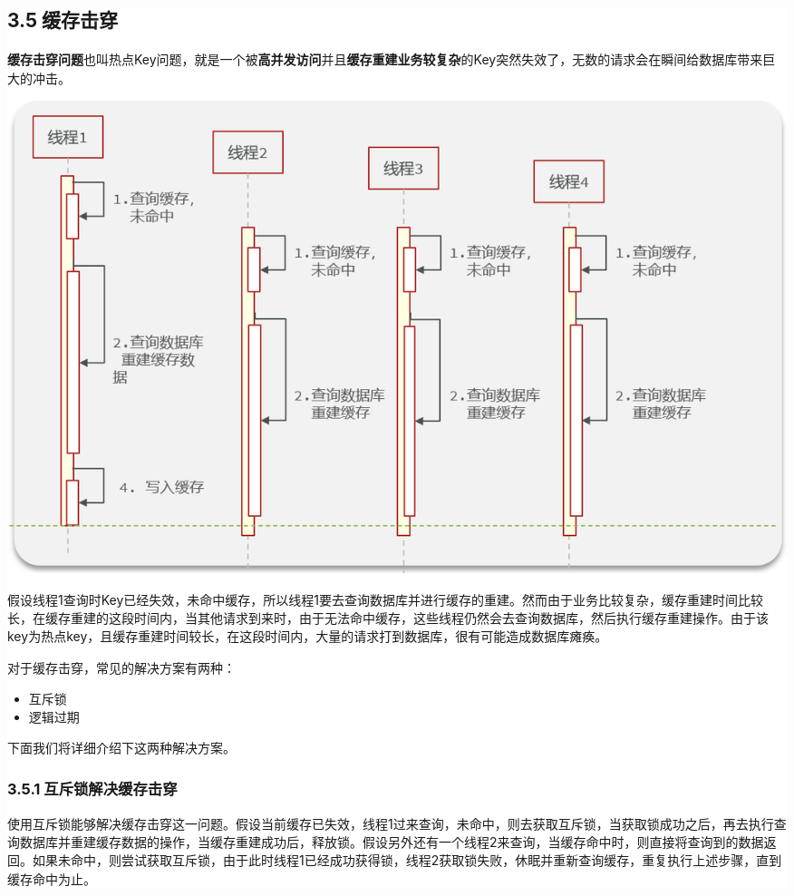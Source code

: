 ## 3.5 缓存击穿

**缓存击穿问题**也叫热点Key问题，就是一个被**高并发访问**并且**缓存重建业务较复杂**的Key突然失效了，无数的请求会在瞬间给数据库带来巨大的冲击。

![](黑马点评项目/3-10.png)

假设线程1查询时Key已经失效，未命中缓存，所以线程1要去查询数据库并进行缓存的重建。然而由于业务比较复杂，缓存重建时间比较长，在缓存重建的这段时间内，当其他请求到来时，由于无法命中缓存，这些线程仍然会去查询数据库，然后执行缓存重建操作。由于该key为热点key，且缓存重建时间较长，在这段时间内，大量的请求打到数据库，很有可能造成数据库瘫痪。

对于缓存击穿，常见的解决方案有两种：

- 互斥锁
- 逻辑过期

下面我们将详细介绍下这两种解决方案。

### 3.5.1 互斥锁解决缓存击穿

使用互斥锁能够解决缓存击穿这一问题。假设当前缓存已失效，线程1过来查询，未命中，则去获取互斥锁，当获取锁成功之后，再去执行查询数据库并重建缓存数据的操作，当缓存重建成功后，释放锁。假设另外还有一个线程2来查询，当缓存命中时，则直接将查询到的数据返回。如果未命中，则尝试获取互斥锁，由于此时线程1已经成功获得锁，线程2获取锁失败，休眠并重新查询缓存，重复执行上述步骤，直到缓存命中为止。
